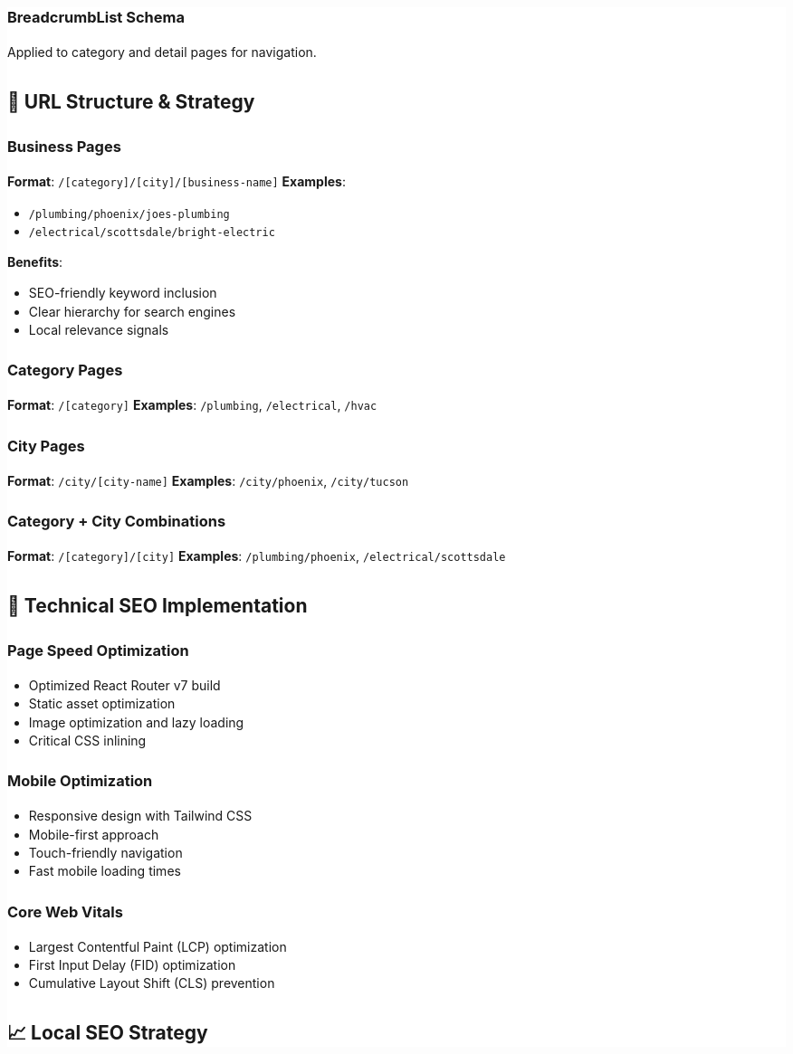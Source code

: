 ### BreadcrumbList Schema
Applied to category and detail pages for navigation.

## 🚀 URL Structure & Strategy

### Business Pages
**Format**: `/[category]/[city]/[business-name]`
**Examples**:
- `/plumbing/phoenix/joes-plumbing`
- `/electrical/scottsdale/bright-electric`

**Benefits**:
- SEO-friendly keyword inclusion
- Clear hierarchy for search engines
- Local relevance signals

### Category Pages
**Format**: `/[category]`
**Examples**: `/plumbing`, `/electrical`, `/hvac`

### City Pages
**Format**: `/city/[city-name]`
**Examples**: `/city/phoenix`, `/city/tucson`

### Category + City Combinations
**Format**: `/[category]/[city]`
**Examples**: `/plumbing/phoenix`, `/electrical/scottsdale`

## 🔧 Technical SEO Implementation

### Page Speed Optimization
- Optimized React Router v7 build
- Static asset optimization
- Image optimization and lazy loading
- Critical CSS inlining

### Mobile Optimization
- Responsive design with Tailwind CSS
- Mobile-first approach
- Touch-friendly navigation
- Fast mobile loading times

### Core Web Vitals
- Largest Contentful Paint (LCP) optimization
- First Input Delay (FID) optimization
- Cumulative Layout Shift (CLS) prevention

## 📈 Local SEO Strategy
